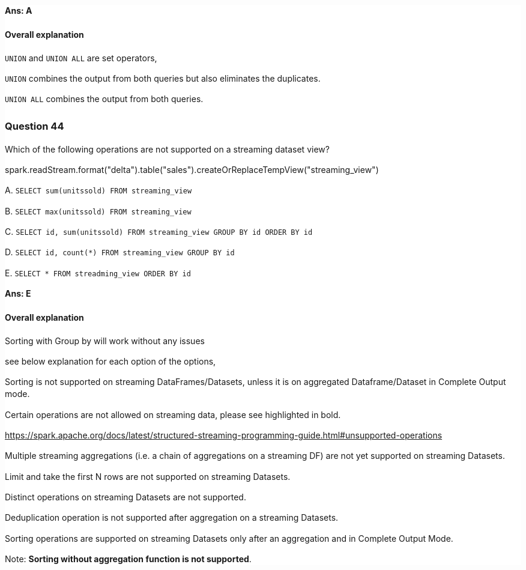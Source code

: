 **Ans: A**

#### Overall explanation

`UNION` and `UNION ALL` are set operators,

`UNION` combines the output from both queries but also eliminates the duplicates.

`UNION ALL` combines the output from both queries.



### Question 44

Which of the following operations are not supported on a streaming dataset view?

spark.readStream.format("delta").table("sales").createOrReplaceTempView("streaming_view")



A. `SELECT sum(unitssold) FROM streaming_view`

B. `SELECT max(unitssold) FROM streaming_view`

C. `SELECT id, sum(unitssold) FROM streaming_view GROUP BY id ORDER BY id`

D. `SELECT id, count(*) FROM streaming_view GROUP BY id`

E. `SELECT * FROM streadming_view ORDER BY id`

**Ans: E**


#### Overall explanation

Sorting with Group by will work without any issues

see below explanation for each option of the options,

Sorting is not supported on streaming DataFrames/Datasets, unless it is on aggregated Dataframe/Dataset in
Complete Output mode.

Certain operations are not allowed on streaming data, please see highlighted in bold.



https://spark.apache.org/docs/latest/structured-streaming-programming-guide.html#unsupported-operations



Multiple streaming aggregations (i.e. a chain of aggregations on a streaming DF) are not yet supported on streaming Datasets.

Limit and take the first N rows are not supported on streaming Datasets.

Distinct operations on streaming Datasets are not supported.

Deduplication operation is not supported after aggregation on a streaming Datasets.

Sorting operations are supported on streaming Datasets only after an aggregation and in Complete Output Mode.

Note: **Sorting without aggregation function is not supported**.
